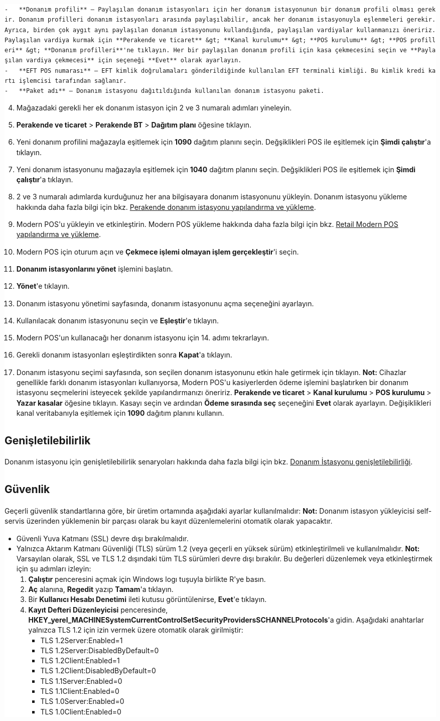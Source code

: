     -   **Donanım profili** – Paylaşılan donanım istasyonları için her donanım istasyonunun bir donanım profili olması gerekir. Donanım profilleri donanım istasyonları arasında paylaşılabilir, ancak her donanım istasyonuyla eşlenmeleri gerekir. Ayrıca, birden çok aygıt aynı paylaşılan donanım istasyonunu kullandığında, paylaşılan vardiyalar kullanmanızı öneririz. Paylaşılan vardiya kurmak için **Perakende ve ticaret** &gt; **Kanal kurulumu** &gt; **POS kurulumu** &gt; **POS profilleri** &gt; **Donanım profilleri**'ne tıklayın. Her bir paylaşılan donanım profili için kasa çekmecesini seçin ve **Paylaşılan vardiya çekmecesi** için seçeneği **Evet** olarak ayarlayın.
    -   **EFT POS numarası** – EFT kimlik doğrulamaları gönderildiğinde kullanılan EFT terminali kimliği. Bu kimlik kredi kartı işlemcisi tarafından sağlanır.
    -   **Paket adı** – Donanım istasyonu dağıtıldığında kullanılan donanım istasyonu paketi.

4.  Mağazadaki gerekli her ek donanım istasyon için 2 ve 3 numaralı adımları yineleyin.
5.  **Perakende ve ticaret** &gt; **Perakende BT** &gt; **Dağıtım planı** öğesine tıklayın.
6.  Yeni donanım profilini mağazayla eşitlemek için **1090** dağıtım planını seçin. Değşiklikleri POS ile eşitlemek için **Şimdi çalıştır**'a  tıklayın.
7.  Yeni donanım istasyonunu mağazayla eşitlemek için **1040** dağıtım planını seçin. Değşiklikleri POS ile eşitlemek için **Şimdi çalıştır**'a  tıklayın.
8.  2 ve 3 numaralı adımlarda kurduğunuz her ana bilgisayara donanım istasyonunu yükleyin. Donanım istasyonu yükleme hakkında daha fazla bilgi için bkz. [Perakende donanım istasyonu yapılandırma ve yükleme](retail-hardware-station-configuration-installation.md).
9.  Modern POS'u yükleyin ve etkinleştirin. Modern POS yükleme hakkında daha fazla bilgi için bkz. [Retail Modern POS yapılandırma ve yükleme](retail-modern-pos-device-activation.md).
10. Modern POS için oturum açın ve **Çekmece işlemi olmayan işlem gerçekleştir**'i seçin.
11. **Donanım istasyonlarını yönet** işlemini başlatın.

12. **Yönet**'e tıklayın.
13. Donanım istasyonu yönetimi sayfasında, donanım istasyonunu açma seçeneğini ayarlayın.
14. Kullanılacak donanım istasyonunu seçin ve **Eşleştir**'e tıklayın.
15. Modern POS'un kullanacağı her donanım istasyonu için 14. adımı tekrarlayın.
16. Gerekli donanım istasyonları eşleştirdikten sonra **Kapat**'a tıklayın.
17. Donanım istasyonu seçimi sayfasında, son seçilen donanım istasyonunu etkin hale getirmek için tıklayın. **Not:** Cihazlar genellikle farklı donanım istasyonları kullanıyorsa, Modern POS'u kasiyerlerden ödeme işlemini başlatırken bir donanım istasyonu seçmelerini isteyecek şekilde yapılandırmanızı öneririz. **Perakende ve ticaret** &gt; **Kanal kurulumu** &gt; **POS kurulumu** &gt; **Yazar kasalar** öğesine tıklayın. Kasayı seçin ve ardından **Ödeme sırasında seç** seçeneğini **Evet** olarak ayarlayın. Değişiklikleri kanal veritabanıyla eşitlemek için **1090** dağıtım planını kullanın.

## <a name="extensibility"></a>Genişletilebilirlik
Donanım istasyonu için genişletilebilirlik senaryoları hakkında daha fazla bilgi için bkz. [Donanım İstasyonu genişletilebilirliği](dev-itpro/hardware-station-extensibility.md).

## <a name="security"></a>Güvenlik
Geçerli güvenlik standartlarına göre, bir üretim ortamında aşağıdaki ayarlar kullanılmalıdır: **Not:** Donanım istasyon yükleyicisi self-servis üzerinden yüklemenin bir parçası olarak bu kayıt düzenlemelerini otomatik olarak yapacaktır.

-   Güvenli Yuva Katmanı (SSL) devre dışı bırakılmalıdır.
-   Yalnızca Aktarım Katmanı Güvenliği (TLS) sürüm 1.2 (veya geçerli en yüksek sürüm) etkinleştirilmeli ve kullanılmalıdır. **Not:** Varsayılan olarak, SSL ve TLS 1.2 dışındaki tüm TLS sürümleri devre dışı bırakılır. Bu değerleri düzenlemek veya etkinleştirmek için şu adımları izleyin:
    1.  **Çalıştır** penceresini açmak için Windows logı tuşuyla birlikte R'ye basın.
    2.  **Aç** alanına, **Regedit** yazıp **Tamam**'a tıklayın.
    3.  Bir **Kullanıcı Hesabı Denetimi** ileti kutusu görüntülenirse, **Evet**'e tıklayın.
    4.  **Kayıt Defteri Düzenleyicisi** penceresinde, **HKEY\_yerel\_MACHINESystemCurrentControlSetSecurityProvidersSCHANNELProtocols**'a gidin. Aşağıdaki anahtarlar yalnızca TLS 1.2 için izin vermek üzere otomatik olarak girilmiştir:
        -   TLS 1.2Server:Enabled=1
        -   TLS 1.2Server:DisabledByDefault=0
        -   TLS 1.2Client:Enabled=1
        -   TLS 1.2Client:DisabledByDefault=0
        -   TLS 1.1Server:Enabled=0
        -   TLS 1.1Client:Enabled=0
        -   TLS 1.0Server:Enabled=0
        -   TLS 1.0Client:Enabled=0